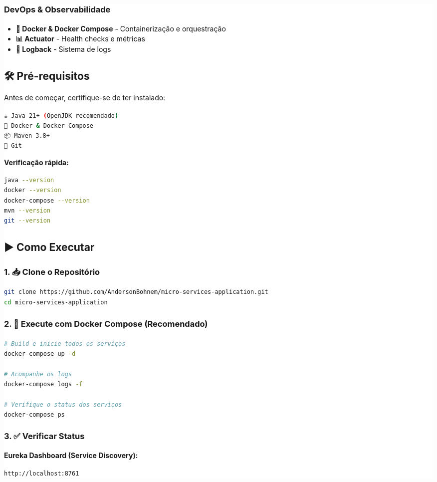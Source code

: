### DevOps & Observabilidade
- **🐳 Docker & Docker Compose** - Containerização e orquestração
- **📊 Actuator** - Health checks e métricas
- **📝 Logback** - Sistema de logs

## 🛠️ Pré-requisitos

Antes de começar, certifique-se de ter instalado:

```bash
☕ Java 21+ (OpenJDK recomendado)
🐳 Docker & Docker Compose
📦 Maven 3.8+
🐙 Git
```

**Verificação rápida:**
```bash
java --version
docker --version
docker-compose --version
mvn --version
git --version
```

## ▶️ Como Executar

### 1. 📥 Clone o Repositório
```bash
git clone https://github.com/AndersonBohnem/micro-services-application.git
cd micro-services-application
```

### 2. 🐳 Execute com Docker Compose (Recomendado)

```bash
# Build e inicie todos os serviços
docker-compose up -d

# Acompanhe os logs
docker-compose logs -f

# Verifique o status dos serviços
docker-compose ps
```

### 3. ✅ Verificar Status

**Eureka Dashboard (Service Discovery):**
```
http://localhost:8761
```
